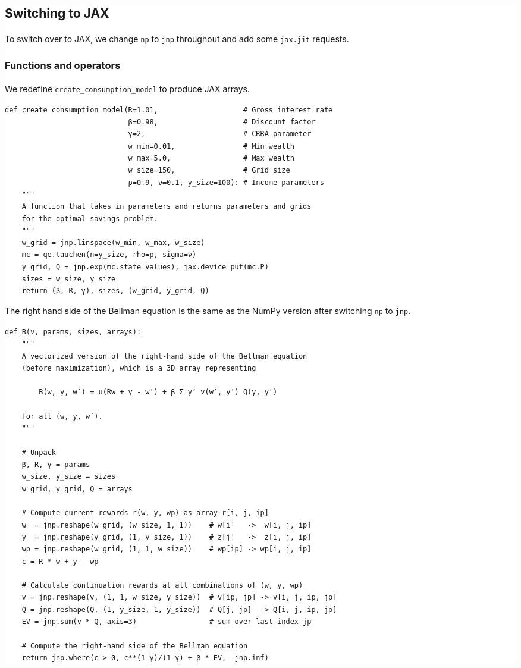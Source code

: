 ## Switching to JAX

To switch over to JAX, we change `np` to `jnp` throughout and add some
`jax.jit` requests.


### Functions and operators

We redefine `create_consumption_model` to produce JAX arrays.

```{code-cell} ipython3
def create_consumption_model(R=1.01,                    # Gross interest rate
                             β=0.98,                    # Discount factor
                             γ=2,                       # CRRA parameter
                             w_min=0.01,                # Min wealth
                             w_max=5.0,                 # Max wealth
                             w_size=150,                # Grid size
                             ρ=0.9, ν=0.1, y_size=100): # Income parameters
    """
    A function that takes in parameters and returns parameters and grids 
    for the optimal savings problem.
    """
    w_grid = jnp.linspace(w_min, w_max, w_size)
    mc = qe.tauchen(n=y_size, rho=ρ, sigma=ν)
    y_grid, Q = jnp.exp(mc.state_values), jax.device_put(mc.P)
    sizes = w_size, y_size
    return (β, R, γ), sizes, (w_grid, y_grid, Q)
```

The right hand side of the Bellman equation is the same as the NumPy version
after switching `np` to `jnp`.

```{code-cell} ipython3
def B(v, params, sizes, arrays):
    """
    A vectorized version of the right-hand side of the Bellman equation
    (before maximization), which is a 3D array representing

        B(w, y, w′) = u(Rw + y - w′) + β Σ_y′ v(w′, y′) Q(y, y′)

    for all (w, y, w′).
    """

    # Unpack
    β, R, γ = params
    w_size, y_size = sizes
    w_grid, y_grid, Q = arrays

    # Compute current rewards r(w, y, wp) as array r[i, j, ip]
    w  = jnp.reshape(w_grid, (w_size, 1, 1))    # w[i]   ->  w[i, j, ip]
    y  = jnp.reshape(y_grid, (1, y_size, 1))    # z[j]   ->  z[i, j, ip]
    wp = jnp.reshape(w_grid, (1, 1, w_size))    # wp[ip] -> wp[i, j, ip]
    c = R * w + y - wp

    # Calculate continuation rewards at all combinations of (w, y, wp)
    v = jnp.reshape(v, (1, 1, w_size, y_size))  # v[ip, jp] -> v[i, j, ip, jp]
    Q = jnp.reshape(Q, (1, y_size, 1, y_size))  # Q[j, jp]  -> Q[i, j, ip, jp]
    EV = jnp.sum(v * Q, axis=3)                 # sum over last index jp

    # Compute the right-hand side of the Bellman equation
    return jnp.where(c > 0, c**(1-γ)/(1-γ) + β * EV, -jnp.inf)
```
